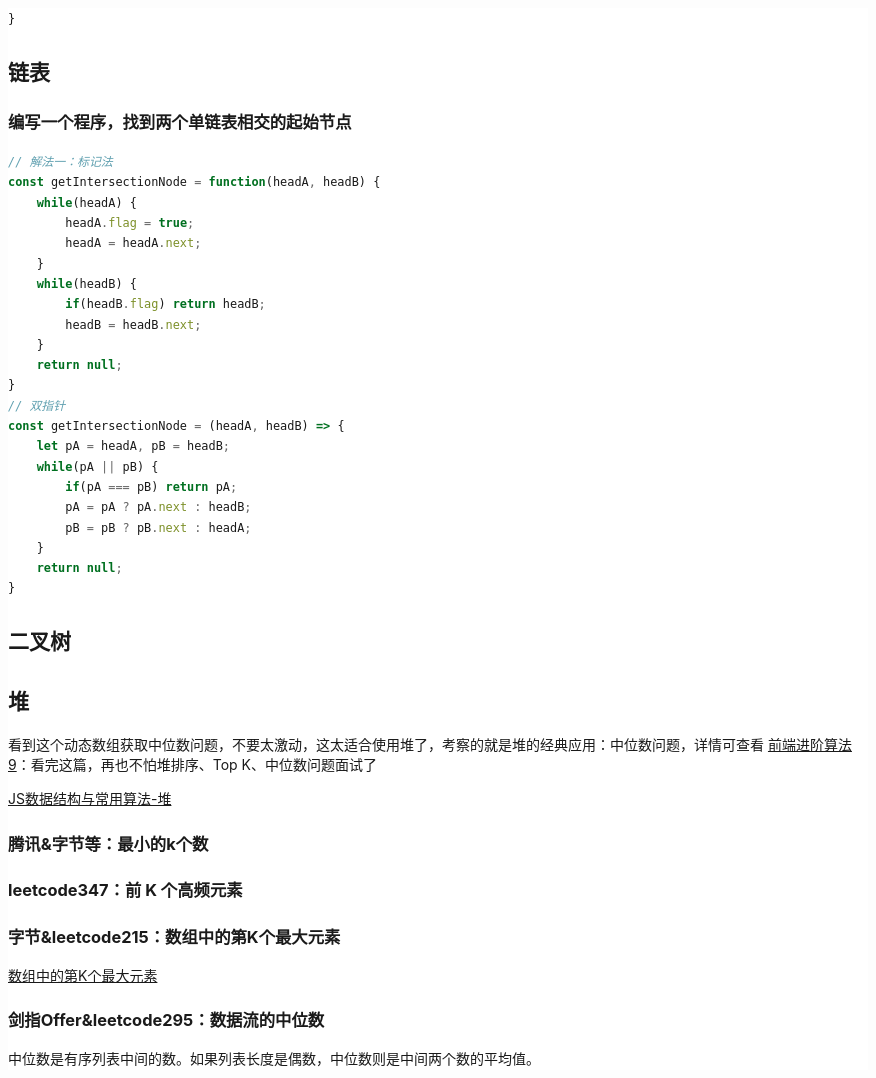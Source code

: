 ```js
}
```

## 链表
### 编写一个程序，找到两个单链表相交的起始节点
```js
// 解法一：标记法
const getIntersectionNode = function(headA, headB) {
    while(headA) {
        headA.flag = true;
        headA = headA.next;
    }
    while(headB) {
        if(headB.flag) return headB;
        headB = headB.next;
    }
    return null;
}
// 双指针
const getIntersectionNode = (headA, headB) => {
    let pA = headA, pB = headB;
    while(pA || pB) {
        if(pA === pB) return pA;
        pA = pA ? pA.next : headB;
        pB = pB ? pB.next : headA;
    }
    return null;
}
```
## 二叉树

## 堆
看到这个动态数组获取中位数问题，不要太激动，这太适合使用堆了，考察的就是堆的经典应用：中位数问题，详情可查看 [前端进阶算法9](https://github.com/sisterAn/JavaScript-Algorithms/issues/60)：看完这篇，再也不怕堆排序、Top K、中位数问题面试了

[JS数据结构与常用算法-堆](front-end/Code/concept-xsummary.html#_8-堆-重要)


### 腾讯&字节等：最小的k个数

### leetcode347：前 K 个高频元素

### 字节&leetcode215：数组中的第K个最大元素
[数组中的第K个最大元素](/front-end/Code/#数组中的第k个最大元素)

### 剑指Offer&leetcode295：数据流的中位数
中位数是有序列表中间的数。如果列表长度是偶数，中位数则是中间两个数的平均值。
